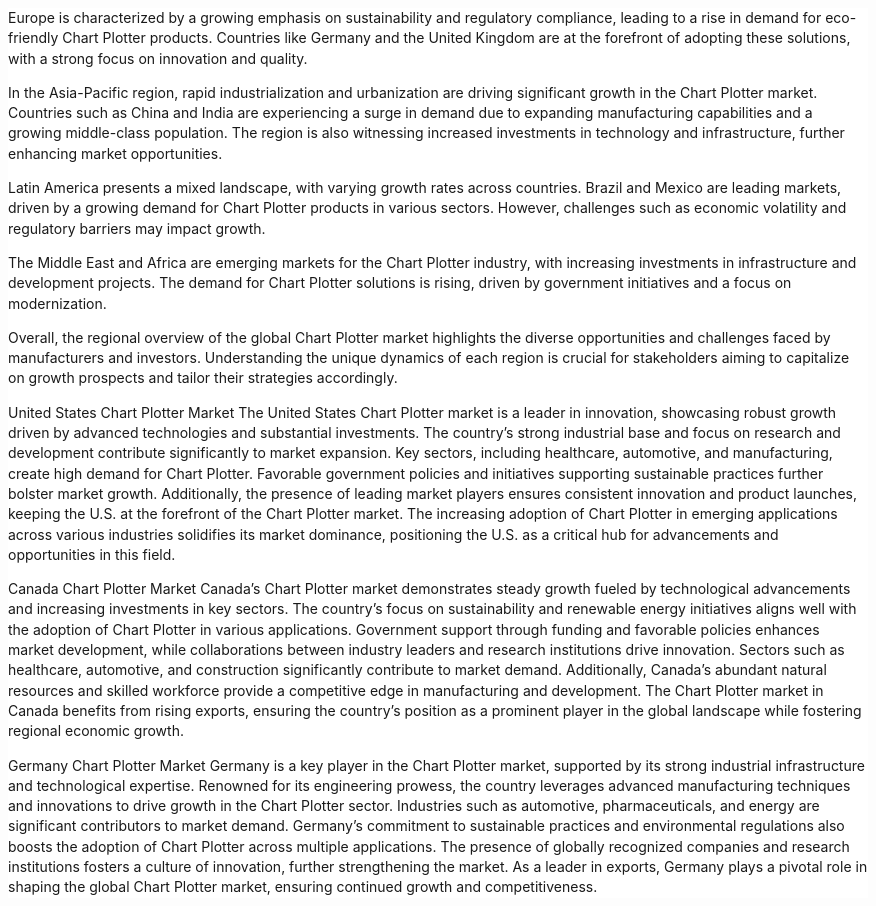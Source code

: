 Europe is characterized by a growing emphasis on sustainability and regulatory compliance, leading to a rise in demand for eco-friendly Chart Plotter products. Countries like Germany and the United Kingdom are at the forefront of adopting these solutions, with a strong focus on innovation and quality.

In the Asia-Pacific region, rapid industrialization and urbanization are driving significant growth in the Chart Plotter market. Countries such as China and India are experiencing a surge in demand due to expanding manufacturing capabilities and a growing middle-class population. The region is also witnessing increased investments in technology and infrastructure, further enhancing market opportunities.

Latin America presents a mixed landscape, with varying growth rates across countries. Brazil and Mexico are leading markets, driven by a growing demand for Chart Plotter products in various sectors. However, challenges such as economic volatility and regulatory barriers may impact growth.

The Middle East and Africa are emerging markets for the Chart Plotter industry, with increasing investments in infrastructure and development projects. The demand for Chart Plotter solutions is rising, driven by government initiatives and a focus on modernization.

Overall, the regional overview of the global Chart Plotter market highlights the diverse opportunities and challenges faced by manufacturers and investors. Understanding the unique dynamics of each region is crucial for stakeholders aiming to capitalize on growth prospects and tailor their strategies accordingly.

United States Chart Plotter Market
The United States Chart Plotter market is a leader in innovation, showcasing robust growth driven by advanced technologies and substantial investments. The country’s strong industrial base and focus on research and development contribute significantly to market expansion. Key sectors, including healthcare, automotive, and manufacturing, create high demand for Chart Plotter. Favorable government policies and initiatives supporting sustainable practices further bolster market growth. Additionally, the presence of leading market players ensures consistent innovation and product launches, keeping the U.S. at the forefront of the Chart Plotter market. The increasing adoption of Chart Plotter in emerging applications across various industries solidifies its market dominance, positioning the U.S. as a critical hub for advancements and opportunities in this field.

Canada Chart Plotter Market
Canada’s Chart Plotter market demonstrates steady growth fueled by technological advancements and increasing investments in key sectors. The country’s focus on sustainability and renewable energy initiatives aligns well with the adoption of Chart Plotter in various applications. Government support through funding and favorable policies enhances market development, while collaborations between industry leaders and research institutions drive innovation. Sectors such as healthcare, automotive, and construction significantly contribute to market demand. Additionally, Canada’s abundant natural resources and skilled workforce provide a competitive edge in manufacturing and development. The Chart Plotter market in Canada benefits from rising exports, ensuring the country’s position as a prominent player in the global landscape while fostering regional economic growth.

Germany Chart Plotter Market
Germany is a key player in the Chart Plotter market, supported by its strong industrial infrastructure and technological expertise. Renowned for its engineering prowess, the country leverages advanced manufacturing techniques and innovations to drive growth in the Chart Plotter sector. Industries such as automotive, pharmaceuticals, and energy are significant contributors to market demand. Germany’s commitment to sustainable practices and environmental regulations also boosts the adoption of Chart Plotter across multiple applications. The presence of globally recognized companies and research institutions fosters a culture of innovation, further strengthening the market. As a leader in exports, Germany plays a pivotal role in shaping the global Chart Plotter market, ensuring continued growth and competitiveness.
